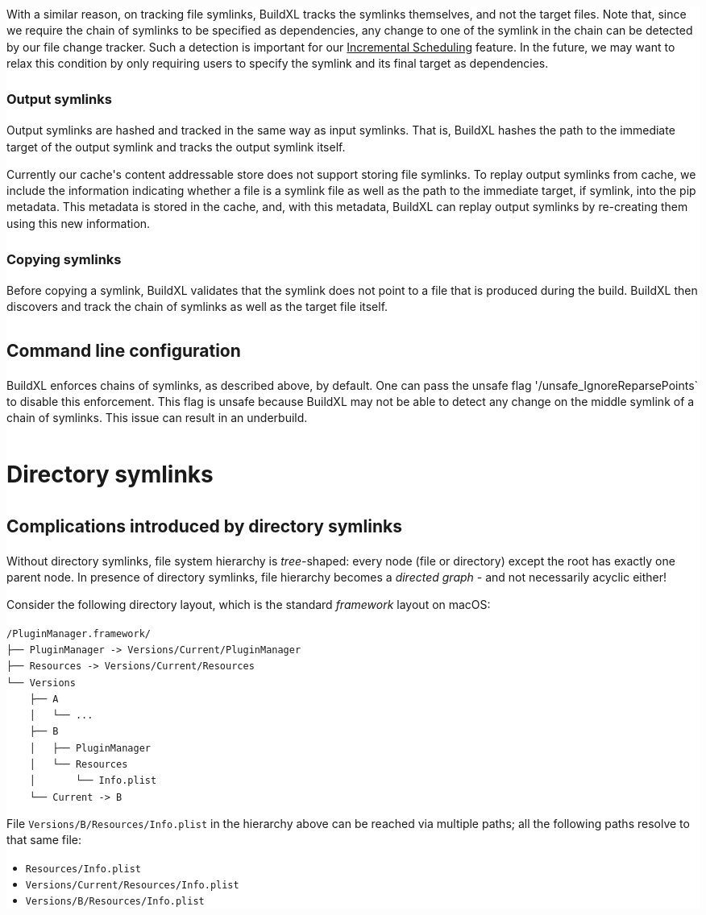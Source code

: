 With a similar reason, on tracking file symlinks, BuildXL tracks the symlinks themselves, and not the target files. Note that, since we require the chain of symlinks to be specified as dependencies, any change to one of the symlink in the chain can be detected by our file change tracker. Such a detection is important for our [Incremental Scheduling](./Incremental-Scheduling.md) feature. In the future, we may want to relax this condition by only requiring users to specify the symlink and its final target as dependencies.

### Output symlinks
Output symlinks are hashed and tracked in the same way as input symlinks. That is, BuildXL hashes the path to the immediate target of the output symlink and tracks the output symlink itself. 

Currently our cache's content addressable store does not support storing file symlinks. To replay output symlinks from cache, we include the information indicating whether a file is a symlink file as well as the path to the immediate target, if symlink, into the pip metadata. This metadata is stored in the cache, and, with this metadata, BuildXL can replay output symlinks by re-creating them using this new information.

### Copying symlinks
Before copying a symlink, BuildXL validates that the symlink does not point to a file that is produced during the build. BuildXL then discovers and track the chain of symlinks as well as the target file itself. 

## Command line configuration 
BuildXL enforces chains of symlinks, as described above, by default. One can pass the unsafe flag '/unsafe_IgnoreReparsePoints` to disable this enforcement. This flag is unsafe because BuildXL may not be able to detect any change on the middle symlink of a chain of symlinks. This issue can result in an underbuild.

# Directory symlinks

## Complications introduced by directory symlinks

Without directory symlinks, file system hierarchy is *tree*-shaped: every node (file or directory) except the root has exactly one parent node.  In presence of directory symlinks, file hierarchy becomes a *directed graph* - and not necessarily acyclic either!

Consider the following directory layout, which is the standard *framework* layout on macOS:
```
/PluginManager.framework/ 
├── PluginManager -> Versions/Current/PluginManager 
├── Resources -> Versions/Current/Resources 
└── Versions 
    ├── A 
    │   └── ... 
    ├── B 
    │   ├── PluginManager 
    │   └── Resources  
    │       └── Info.plist 
    └── Current -> B
```
File `Versions/B/Resources/Info.plist` in the hierarchy above can be reached via multiple paths; all the following paths resolve to that same file:
  - `Resources/Info.plist`  
  - `Versions/Current/Resources/Info.plist`  
  - `Versions/B/Resources/Info.plist` 
